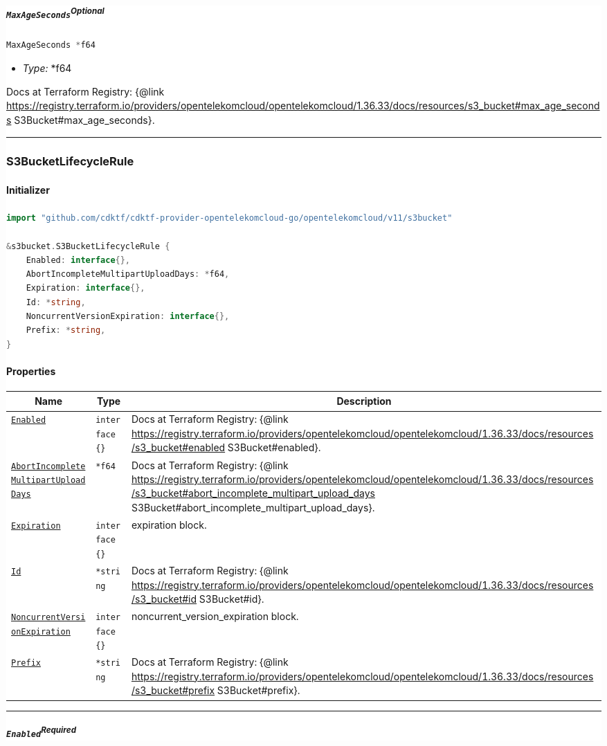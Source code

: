 ##### `MaxAgeSeconds`<sup>Optional</sup> <a name="MaxAgeSeconds" id="@cdktf/provider-opentelekomcloud.s3Bucket.S3BucketCorsRule.property.maxAgeSeconds"></a>

```go
MaxAgeSeconds *f64
```

- *Type:* *f64

Docs at Terraform Registry: {@link https://registry.terraform.io/providers/opentelekomcloud/opentelekomcloud/1.36.33/docs/resources/s3_bucket#max_age_seconds S3Bucket#max_age_seconds}.

---

### S3BucketLifecycleRule <a name="S3BucketLifecycleRule" id="@cdktf/provider-opentelekomcloud.s3Bucket.S3BucketLifecycleRule"></a>

#### Initializer <a name="Initializer" id="@cdktf/provider-opentelekomcloud.s3Bucket.S3BucketLifecycleRule.Initializer"></a>

```go
import "github.com/cdktf/cdktf-provider-opentelekomcloud-go/opentelekomcloud/v11/s3bucket"

&s3bucket.S3BucketLifecycleRule {
	Enabled: interface{},
	AbortIncompleteMultipartUploadDays: *f64,
	Expiration: interface{},
	Id: *string,
	NoncurrentVersionExpiration: interface{},
	Prefix: *string,
}
```

#### Properties <a name="Properties" id="Properties"></a>

| **Name** | **Type** | **Description** |
| --- | --- | --- |
| <code><a href="#@cdktf/provider-opentelekomcloud.s3Bucket.S3BucketLifecycleRule.property.enabled">Enabled</a></code> | <code>interface{}</code> | Docs at Terraform Registry: {@link https://registry.terraform.io/providers/opentelekomcloud/opentelekomcloud/1.36.33/docs/resources/s3_bucket#enabled S3Bucket#enabled}. |
| <code><a href="#@cdktf/provider-opentelekomcloud.s3Bucket.S3BucketLifecycleRule.property.abortIncompleteMultipartUploadDays">AbortIncompleteMultipartUploadDays</a></code> | <code>*f64</code> | Docs at Terraform Registry: {@link https://registry.terraform.io/providers/opentelekomcloud/opentelekomcloud/1.36.33/docs/resources/s3_bucket#abort_incomplete_multipart_upload_days S3Bucket#abort_incomplete_multipart_upload_days}. |
| <code><a href="#@cdktf/provider-opentelekomcloud.s3Bucket.S3BucketLifecycleRule.property.expiration">Expiration</a></code> | <code>interface{}</code> | expiration block. |
| <code><a href="#@cdktf/provider-opentelekomcloud.s3Bucket.S3BucketLifecycleRule.property.id">Id</a></code> | <code>*string</code> | Docs at Terraform Registry: {@link https://registry.terraform.io/providers/opentelekomcloud/opentelekomcloud/1.36.33/docs/resources/s3_bucket#id S3Bucket#id}. |
| <code><a href="#@cdktf/provider-opentelekomcloud.s3Bucket.S3BucketLifecycleRule.property.noncurrentVersionExpiration">NoncurrentVersionExpiration</a></code> | <code>interface{}</code> | noncurrent_version_expiration block. |
| <code><a href="#@cdktf/provider-opentelekomcloud.s3Bucket.S3BucketLifecycleRule.property.prefix">Prefix</a></code> | <code>*string</code> | Docs at Terraform Registry: {@link https://registry.terraform.io/providers/opentelekomcloud/opentelekomcloud/1.36.33/docs/resources/s3_bucket#prefix S3Bucket#prefix}. |

---

##### `Enabled`<sup>Required</sup> <a name="Enabled" id="@cdktf/provider-opentelekomcloud.s3Bucket.S3BucketLifecycleRule.property.enabled"></a>
